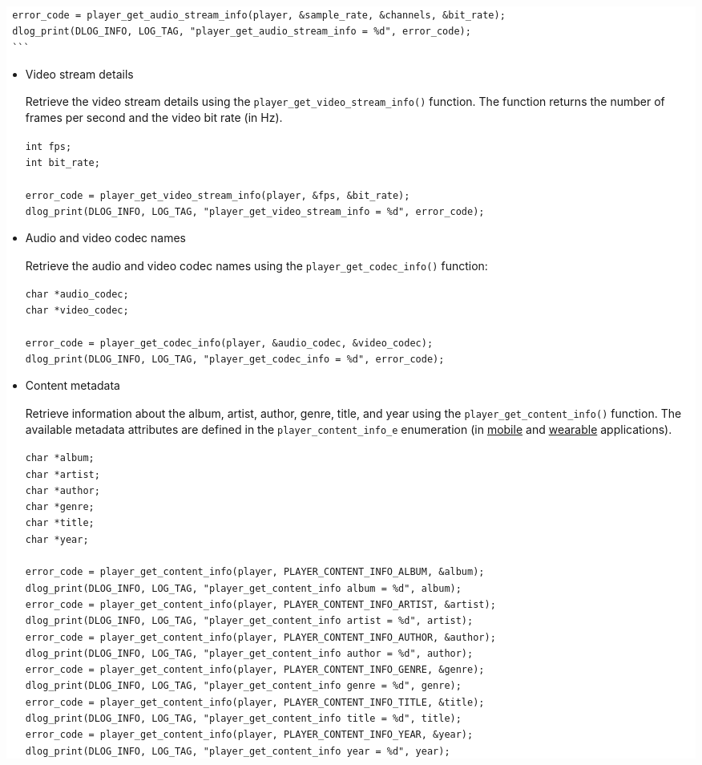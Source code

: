      error_code = player_get_audio_stream_info(player, &sample_rate, &channels, &bit_rate);
     dlog_print(DLOG_INFO, LOG_TAG, "player_get_audio_stream_info = %d", error_code);
     ```

   - Video stream details

     Retrieve the video stream details using the `player_get_video_stream_info()` function. The function returns the number of frames per second and the video bit rate (in Hz).

     ```
     int fps;
     int bit_rate;

     error_code = player_get_video_stream_info(player, &fps, &bit_rate);
     dlog_print(DLOG_INFO, LOG_TAG, "player_get_video_stream_info = %d", error_code);
     ```

   - Audio and video codec names

     Retrieve the audio and video codec names using the `player_get_codec_info()` function:

     ```
     char *audio_codec;
     char *video_codec;

     error_code = player_get_codec_info(player, &audio_codec, &video_codec);
     dlog_print(DLOG_INFO, LOG_TAG, "player_get_codec_info = %d", error_code);
     ```

   - Content metadata

     Retrieve information about the album, artist, author, genre, title, and year using the `player_get_content_info()` function. The available metadata attributes are defined in the `player_content_info_e` enumeration (in [mobile](../../api/mobile/latest/group__CAPI__MEDIA__PLAYER__STREAM__INFO__MODULE.html#ga2d25f300270965c3ea302b7a7e845f12) and [wearable](../../api/wearable/latest/group__CAPI__MEDIA__PLAYER__STREAM__INFO__MODULE.html#ga2d25f300270965c3ea302b7a7e845f12) applications).

     ```
     char *album;
     char *artist;
     char *author;
     char *genre;
     char *title;
     char *year;

     error_code = player_get_content_info(player, PLAYER_CONTENT_INFO_ALBUM, &album);
     dlog_print(DLOG_INFO, LOG_TAG, "player_get_content_info album = %d", album);
     error_code = player_get_content_info(player, PLAYER_CONTENT_INFO_ARTIST, &artist);
     dlog_print(DLOG_INFO, LOG_TAG, "player_get_content_info artist = %d", artist);
     error_code = player_get_content_info(player, PLAYER_CONTENT_INFO_AUTHOR, &author);
     dlog_print(DLOG_INFO, LOG_TAG, "player_get_content_info author = %d", author);
     error_code = player_get_content_info(player, PLAYER_CONTENT_INFO_GENRE, &genre);
     dlog_print(DLOG_INFO, LOG_TAG, "player_get_content_info genre = %d", genre);
     error_code = player_get_content_info(player, PLAYER_CONTENT_INFO_TITLE, &title);
     dlog_print(DLOG_INFO, LOG_TAG, "player_get_content_info title = %d", title);
     error_code = player_get_content_info(player, PLAYER_CONTENT_INFO_YEAR, &year);
     dlog_print(DLOG_INFO, LOG_TAG, "player_get_content_info year = %d", year);
     ```
